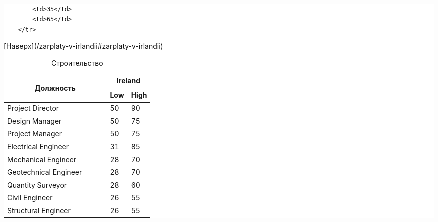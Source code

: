             <td>35</td>
            <td>65</td>
        </tr>
</table>
[Наверх](/zarplaty-v-irlandii#zarplaty-v-irlandii)
<table class="table" id="stroitelstvo">
	<caption>Строительство</caption>
	<thead>
    	<tr>
    		<th rowspan="2" style="width: 70%; vertical-align: middle;">Должность</th>
	      	<th colspan="2" style="text-align: center; width: 30%;">Ireland</th>
    	</tr>
        <tr>
            <th>Low</th>
            <th>High</th>
        </tr>
	</thead>
	<tbody>
		<tr>
			<td>Project Director</td>
			<td>50</td>
			<td>90</td>
		</tr>
		<tr>
			<td>Design Manager</td>
			<td>50</td>
			<td>75</td>
		</tr>
		<tr>
			<td>Project Manager</td>
			<td>50</td>
			<td>75</td>
		</tr>
		<tr>
			<td>Electrical Engineer</td>
			<td>31</td>
			<td>85</td>
		</tr>
		<tr>
			<td>Mechanical Engineer</td>
			<td>28</td>
			<td>70</td>
		</tr>
		<tr>
			<td>Geotechnical Engineer</td>
			<td>28</td>
			<td>70</td>
		</tr>
		<tr>
			<td>Quantity Surveyor</td>
			<td>28</td>
			<td>60</td>
		</tr>
		<tr>
			<td>Civil Engineer</td>
			<td>26</td>
			<td>55</td>
		</tr>
		<tr>
		<td>Structural Engineer</td>
		<td>26</td>
		<td>55</td>
		</tr>
		<tr>